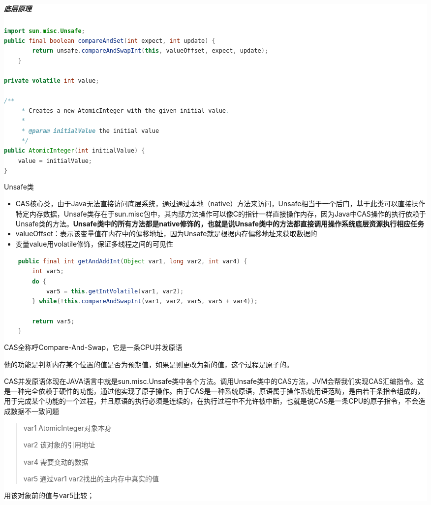##### 底层原理

```java
import sun.misc.Unsafe;
public final boolean compareAndSet(int expect, int update) {
        return unsafe.compareAndSwapInt(this, valueOffset, expect, update);
    }

private volatile int value;

/**
     * Creates a new AtomicInteger with the given initial value.
     *
     * @param initialValue the initial value
     */
public AtomicInteger(int initialValue) {
    value = initialValue;
}
```

Unsafe类

- CAS核心类，由于Java无法直接访问底层系统，通过通过本地（native）方法来访问，Unsafe相当于一个后门，基于此类可以直接操作特定内存数据，Unsafe类存在于sun.misc包中，其内部方法操作可以像C的指针一样直接操作内存，因为Java中CAS操作的执行依赖于Unsafe类的方法。**Unsafe类中的所有方法都是native修饰的，也就是说Unsafe类中的方法都直接调用操作系统底层资源执行相应任务**
- valueOffset：表示该变量值在内存中的偏移地址，因为Unsafe就是根据内存偏移地址来获取数据的
- 变量value用volatile修饰，保证多线程之间的可见性

```java
    public final int getAndAddInt(Object var1, long var2, int var4) {
        int var5;
        do {
            var5 = this.getIntVolatile(var1, var2);
        } while(!this.compareAndSwapInt(var1, var2, var5, var5 + var4));

        return var5;
    }
```

CAS全称呼Compare-And-Swap，它是一条CPU并发原语

他的功能是判断内存某个位置的值是否为预期值，如果是则更改为新的值，这个过程是原子的。

CAS并发原语体现在JAVA语言中就是sun.misc.Unsafe类中各个方法。调用Unsafe类中的CAS方法，JVM会帮我们实现CAS汇编指令。这是一种完全依赖于硬件的功能，通过他实现了原子操作。由于CAS是一种系统原语，原语属于操作系统用语范畴，是由若干条指令组成的，用于完成某个功能的一个过程，并且原语的执行必须是连续的，在执行过程中不允许被中断，也就是说CAS是一条CPU的原子指令，不会造成数据不一致问题

> var1 AtomicInteger对象本身
>
> var2 该对象的引用地址
>
> var4 需要变动的数据
>
> var5 通过var1 var2找出的主内存中真实的值

用该对象前的值与var5比较；
